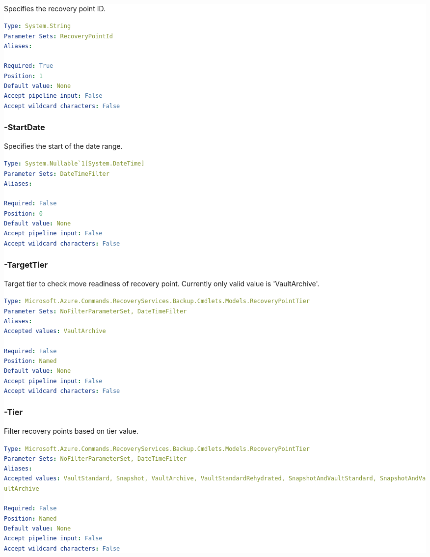 Specifies the recovery point ID.

```yaml
Type: System.String
Parameter Sets: RecoveryPointId
Aliases:

Required: True
Position: 1
Default value: None
Accept pipeline input: False
Accept wildcard characters: False
```

### -StartDate

Specifies the start of the date range.

```yaml
Type: System.Nullable`1[System.DateTime]
Parameter Sets: DateTimeFilter
Aliases:

Required: False
Position: 0
Default value: None
Accept pipeline input: False
Accept wildcard characters: False
```

### -TargetTier

Target tier to check move readiness of recovery point. Currently only valid value is 'VaultArchive'.

```yaml
Type: Microsoft.Azure.Commands.RecoveryServices.Backup.Cmdlets.Models.RecoveryPointTier
Parameter Sets: NoFilterParameterSet, DateTimeFilter
Aliases:
Accepted values: VaultArchive

Required: False
Position: Named
Default value: None
Accept pipeline input: False
Accept wildcard characters: False
```

### -Tier

Filter recovery points based on tier value.

```yaml
Type: Microsoft.Azure.Commands.RecoveryServices.Backup.Cmdlets.Models.RecoveryPointTier
Parameter Sets: NoFilterParameterSet, DateTimeFilter
Aliases:
Accepted values: VaultStandard, Snapshot, VaultArchive, VaultStandardRehydrated, SnapshotAndVaultStandard, SnapshotAndVaultArchive

Required: False
Position: Named
Default value: None
Accept pipeline input: False
Accept wildcard characters: False
```
